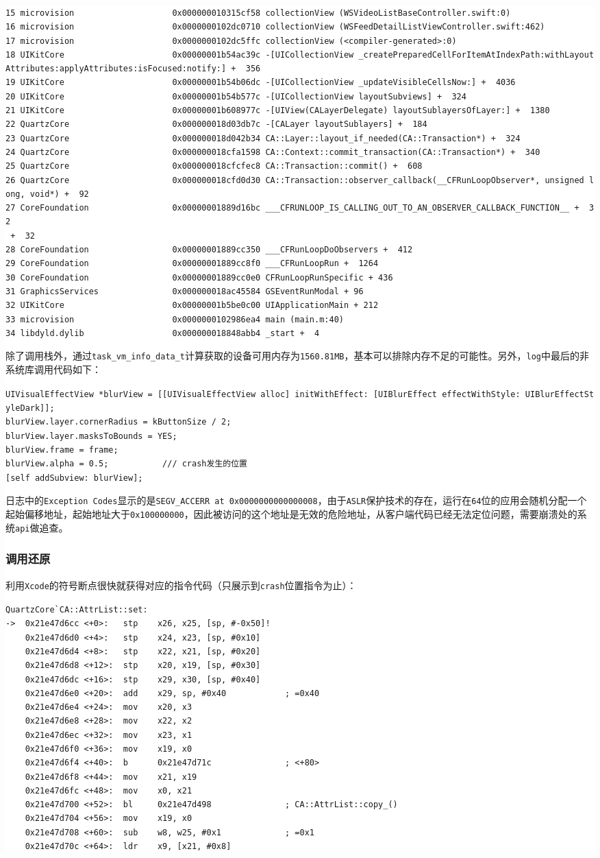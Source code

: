     15 microvision                    0x000000010315cf58 collectionView (WSVideoListBaseController.swift:0)
    16 microvision                    0x0000000102dc0710 collectionView (WSFeedDetailListViewController.swift:462)
    17 microvision                    0x0000000102dc5ffc collectionView (<compiler-generated>:0)
    18 UIKitCore                      0x00000001b54ac39c -[UICollectionView _createPreparedCellForItemAtIndexPath:withLayoutAttributes:applyAttributes:isFocused:notify:] +  356
    19 UIKitCore                      0x00000001b54b06dc -[UICollectionView _updateVisibleCellsNow:] +  4036
    20 UIKitCore                      0x00000001b54b577c -[UICollectionView layoutSubviews] +  324
    21 UIKitCore                      0x00000001b608977c -[UIView(CALayerDelegate) layoutSublayersOfLayer:] +  1380
    22 QuartzCore                     0x000000018d03db7c -[CALayer layoutSublayers] +  184
    23 QuartzCore                     0x000000018d042b34 CA::Layer::layout_if_needed(CA::Transaction*) +  324
    24 QuartzCore                     0x000000018cfa1598 CA::Context::commit_transaction(CA::Transaction*) +  340
    25 QuartzCore                     0x000000018cfcfec8 CA::Transaction::commit() +  608
    26 QuartzCore                     0x000000018cfd0d30 CA::Transaction::observer_callback(__CFRunLoopObserver*, unsigned long, void*) +  92
    27 CoreFoundation                 0x00000001889d16bc ___CFRUNLOOP_IS_CALLING_OUT_TO_AN_OBSERVER_CALLBACK_FUNCTION__ +  32
     +  32
    28 CoreFoundation                 0x00000001889cc350 ___CFRunLoopDoObservers +  412
    29 CoreFoundation                 0x00000001889cc8f0 ___CFRunLoopRun +  1264
    30 CoreFoundation                 0x00000001889cc0e0 CFRunLoopRunSpecific + 436
    31 GraphicsServices               0x000000018ac45584 GSEventRunModal + 96
    32 UIKitCore                      0x00000001b5be0c00 UIApplicationMain + 212
    33 microvision                    0x0000000102986ea4 main (main.m:40)
    34 libdyld.dylib                  0x000000018848abb4 _start +  4

除了调用栈外，通过`task_vm_info_data_t`计算获取的设备可用内存为`1560.81MB`，基本可以排除内存不足的可能性。另外，`log`中最后的非系统库调用代码如下：

    UIVisualEffectView *blurView = [[UIVisualEffectView alloc] initWithEffect: [UIBlurEffect effectWithStyle: UIBlurEffectStyleDark]];
    blurView.layer.cornerRadius = kButtonSize / 2;
    blurView.layer.masksToBounds = YES;
    blurView.frame = frame;
    blurView.alpha = 0.5;           /// crash发生的位置
    [self addSubview: blurView];

日志中的`Exception Codes`显示的是`SEGV_ACCERR at 0x0000000000000008`，由于`ASLR`保护技术的存在，运行在`64`位的应用会随机分配一个起始偏移地址，起始地址大于`0x100000000`，因此被访问的这个地址是无效的危险地址，从客户端代码已经无法定位问题，需要崩溃处的系统`api`做追查。

### 调用还原
利用`Xcode`的符号断点很快就获得对应的指令代码（只展示到`crash`位置指令为止）：

    QuartzCore`CA::AttrList::set:
    ->  0x21e47d6cc <+0>:   stp    x26, x25, [sp, #-0x50]!
        0x21e47d6d0 <+4>:   stp    x24, x23, [sp, #0x10]
        0x21e47d6d4 <+8>:   stp    x22, x21, [sp, #0x20]
        0x21e47d6d8 <+12>:  stp    x20, x19, [sp, #0x30]
        0x21e47d6dc <+16>:  stp    x29, x30, [sp, #0x40]
        0x21e47d6e0 <+20>:  add    x29, sp, #0x40            ; =0x40 
        0x21e47d6e4 <+24>:  mov    x20, x3
        0x21e47d6e8 <+28>:  mov    x22, x2
        0x21e47d6ec <+32>:  mov    x23, x1
        0x21e47d6f0 <+36>:  mov    x19, x0
        0x21e47d6f4 <+40>:  b      0x21e47d71c               ; <+80>
        0x21e47d6f8 <+44>:  mov    x21, x19
        0x21e47d6fc <+48>:  mov    x0, x21
        0x21e47d700 <+52>:  bl     0x21e47d498               ; CA::AttrList::copy_()
        0x21e47d704 <+56>:  mov    x19, x0
        0x21e47d708 <+60>:  sub    w8, w25, #0x1             ; =0x1 
        0x21e47d70c <+64>:  ldr    x9, [x21, #0x8]